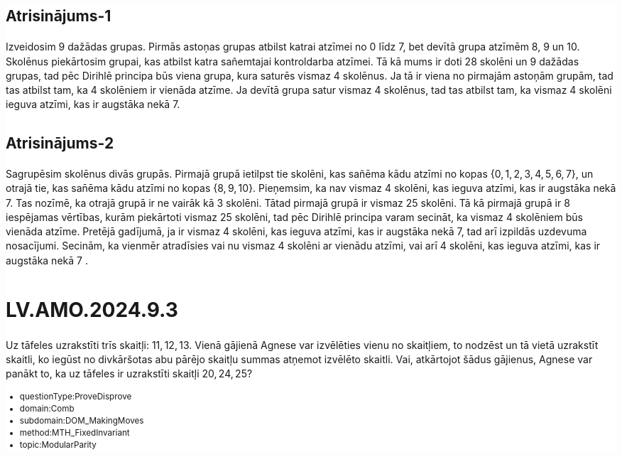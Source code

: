 </small>

## Atrisinājums-1

Izveidosim $9$ dažādas grupas. Pirmās astoņas grupas atbilst 
katrai atzīmei no $0$ līdz $7$, bet devītā grupa atzīmēm 
8, 9 un 10. Skolēnus piekārtosim grupai, kas atbilst katra 
sañemtajai kontroldarba atzīmei. Tā kā mums ir doti 28 skolēni 
un 9 dažādas grupas, tad pēc Dirihlē principa būs viena grupa, 
kura saturēs vismaz 4 skolēnus. Ja tā ir viena no pirmajām 
astoņām grupām, tad tas atbilst tam, ka 4 skolēniem ir 
vienāda atzīme. Ja devītā grupa satur vismaz 4 skolēnus, 
tad tas atbilst tam, ka vismaz 4 skolēni ieguva atzı̄mi, 
kas ir augstāka nekā $7$.

## Atrisinājums-2

Sagrupēsim skolēnus divās grupās. Pirmajā grupā ietilpst 
tie skolēni, kas sañēma kādu atzīmi no kopas $\{0,1,2,3,4,5,6,7\}$, 
un otrajā tie, kas san̄ēma kādu atzīmi no kopas $\{8,9,10\}$. 
Pien̦emsim, ka nav vismaz 4 skolēni, kas ieguva atzīmi, 
kas ir augstāka nekā 7. Tas nozīmē, ka otrajā grupā ir 
ne vairāk kā 3 skolēni. Tātad pirmajā grupā ir vismaz 25 skolēni. 
Tā kā pirmajā grupā ir 8 iespējamas vērtības, kurām 
piekārtoti vismaz 25 skolēni, tad pēc Dirihlē principa 
varam secināt, ka vismaz 4 skolēniem būs vienāda atzīme. 
Pretējā gadījumā, ja ir vismaz 4 skolēni, kas ieguva atzīmi, 
kas ir augstāka nekā $7$, tad arī izpildās uzdevuma 
nosacījumi. Secinām, ka vienmēr atradīsies vai nu vismaz $4$ 
skolēni ar vienādu atzīmi, vai arı̄ 4 skolēni,
kas ieguva atzīmi, kas ir augstāka nekā 7 .


# <lo-sample/> LV.AMO.2024.9.3

Uz tāfeles uzrakstīti trīs skaitļi: $11, 12, 13$. 
Vienā gājienā Agnese var izvēlēties vienu no skaitļiem, 
to nodzēst un tā vietā uzrakstīt skaitli, ko iegūst 
no divkāršotas abu pārējo skaitļu summas atņemot 
izvēlēto skaitli. Vai, atkārtojot šādus gājienus, 
Agnese var panākt to, ka uz tāfeles ir uzrakstīti 
skaitļi $20, 24, 25$?

<small>

* questionType:ProveDisprove
* domain:Comb
* subdomain:DOM_MakingMoves
* method:MTH_FixedInvariant
* topic:ModularParity

</small>
